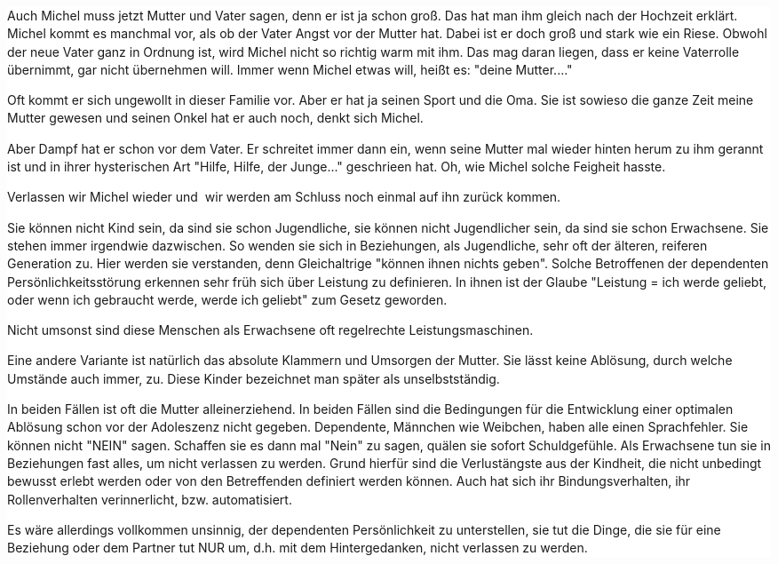 Auch
Michel muss jetzt Mutter und Vater sagen, denn er ist ja schon groß. Das hat
man ihm gleich nach der Hochzeit erklärt. Michel kommt es manchmal vor, als ob
der Vater Angst vor der Mutter hat. Dabei ist er doch groß und stark wie ein
Riese. Obwohl der neue Vater ganz in Ordnung ist, wird Michel nicht so richtig
warm mit ihm. Das mag daran liegen, dass er keine Vaterrolle übernimmt, gar
nicht übernehmen will. Immer wenn Michel etwas will, heißt es: "deine
Mutter...."

Oft
kommt er sich ungewollt in dieser Familie vor. Aber er hat ja seinen Sport und
die Oma. Sie ist sowieso die ganze Zeit meine Mutter gewesen und seinen Onkel
hat er auch noch, denkt sich Michel.

Aber
Dampf hat er schon vor dem Vater. Er schreitet immer dann ein, wenn seine Mutter
mal wieder hinten herum zu ihm gerannt ist und in ihrer hysterischen Art
"Hilfe, Hilfe, der Junge..." geschrieen hat. Oh, wie Michel solche Feigheit
hasste.

Verlassen
wir Michel wieder und  wir werden am Schluss noch einmal auf ihn zurück
kommen.

Sie
können nicht Kind sein, da sind sie schon Jugendliche, sie können nicht
Jugendlicher sein, da sind sie schon Erwachsene. Sie stehen immer irgendwie
dazwischen. So wenden sie sich in Beziehungen, als Jugendliche, sehr oft der älteren,
reiferen Generation zu. Hier werden sie verstanden, denn Gleichaltrige "können
ihnen nichts geben". Solche Betroffenen der dependenten Persönlichkeitsstörung
erkennen sehr früh sich über Leistung zu definieren. In ihnen ist der Glaube
"Leistung = ich werde geliebt, oder wenn
ich gebraucht werde, werde ich geliebt" zum Gesetz geworden.

Nicht
umsonst sind diese Menschen als Erwachsene oft regelrechte Leistungsmaschinen.

Eine
andere Variante ist natürlich das absolute Klammern und Umsorgen der Mutter.
Sie lässt keine Ablösung, durch welche Umstände auch immer, zu. Diese Kinder
bezeichnet man später als unselbstständig.

In
beiden Fällen ist oft die Mutter alleinerziehend. In beiden Fällen sind die
Bedingungen für die Entwicklung einer optimalen Ablösung schon vor der
Adoleszenz nicht gegeben. Dependente, Männchen wie Weibchen, haben alle einen
Sprachfehler. Sie können nicht "NEIN" sagen. Schaffen sie es dann
mal "Nein" zu sagen, quälen sie sofort Schuldgefühle. Als Erwachsene tun
sie in Beziehungen fast alles, um nicht verlassen zu werden. Grund hierfür sind
die Verlustängste aus der Kindheit, die nicht unbedingt bewusst erlebt werden
oder von den Betreffenden definiert werden können. Auch hat sich ihr
Bindungsverhalten, ihr Rollenverhalten verinnerlicht, bzw. automatisiert.

Es
wäre allerdings vollkommen unsinnig, der dependenten Persönlichkeit zu
unterstellen, sie tut die Dinge, die sie für eine Beziehung oder dem Partner
tut NUR um, d.h. mit dem Hintergedanken, nicht verlassen zu werden.
